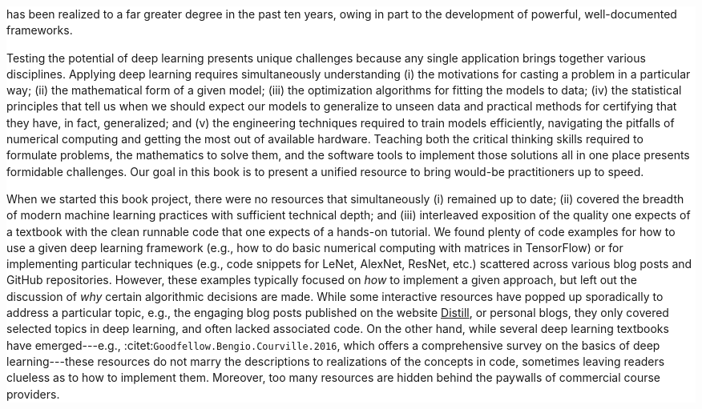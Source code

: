 has been realized to a far greater degree in the past ten years,
owing in part to the development of powerful, well-documented frameworks.


Testing the potential of deep learning presents unique challenges
because any single application brings together various disciplines.
Applying deep learning requires simultaneously understanding
(i) the motivations for casting a problem in a particular way;
(ii) the mathematical form of a given model;
(iii) the optimization algorithms for fitting the models to data;
(iv) the statistical principles that tell us
when we should expect our models
to generalize to unseen data
and practical methods for certifying
that they have, in fact, generalized;
and (v) the engineering techniques
required to train models efficiently,
navigating the pitfalls of numerical computing
and getting the most out of available hardware.
Teaching both the critical thinking skills
required to formulate problems,
the mathematics to solve them,
and the software tools to implement those solutions
all in one place presents formidable challenges.
Our goal in this book is to present a unified resource
to bring would-be practitioners up to speed.

When we started this book project,
there were no resources that simultaneously 
(i) remained up to date;
(ii) covered the breadth of modern machine learning practices 
with sufficient technical depth;
and (iii) interleaved exposition of 
the quality one expects of a textbook 
with the clean runnable code
that one expects of a hands-on tutorial.
We found plenty of code examples for
how to use a given deep learning framework
(e.g., how to do basic numerical computing with matrices in TensorFlow)
or for implementing particular techniques
(e.g., code snippets for LeNet, AlexNet, ResNet, etc.)
scattered across various blog posts and GitHub repositories.
However, these examples typically focused on
*how* to implement a given approach,
but left out the discussion of
*why* certain algorithmic decisions are made.
While some interactive resources
have popped up sporadically
to address a particular topic,
e.g., the engaging blog posts
published on the website [Distill](http://distill.pub), or personal blogs,
they only covered selected topics in deep learning,
and often lacked associated code.
On the other hand, while several deep learning textbooks
have emerged---e.g., :citet:`Goodfellow.Bengio.Courville.2016`,
which offers a comprehensive survey
on the basics of deep learning---these
resources do not marry the descriptions
to realizations of the concepts in code,
sometimes leaving readers clueless
as to how to implement them.
Moreover, too many resources
are hidden behind the paywalls
of commercial course providers.
